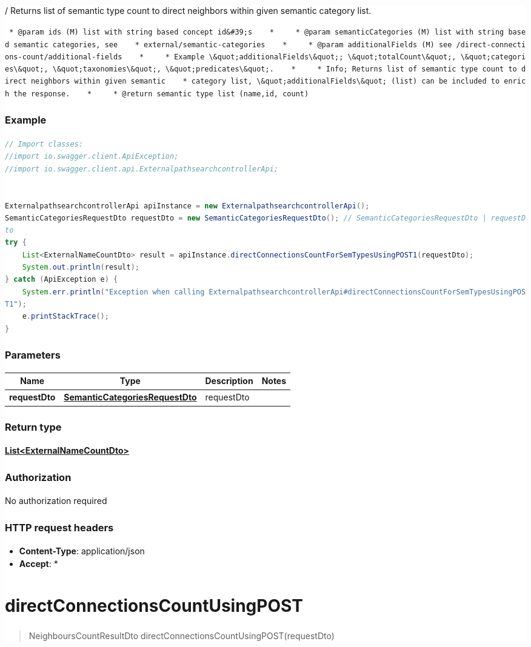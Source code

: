 / Returns list of semantic type count to direct neighbors within given semantic category list.

     * @param ids (M) list with string based concept id&#39;s    *     * @param semanticCategories (M) list with string based semantic categories, see    * external/semantic-categories    *     * @param additionalFields (M) see /direct-connections-count/additional-fields    *     * Example \&quot;additionalFields\&quot;; \&quot;totalCount\&quot;, \&quot;categories\&quot;, \&quot;taxonomies\&quot;, \&quot;predicates\&quot;.    *     * Info; Returns list of semantic type count to direct neighbors within given semantic    * category list, \&quot;additionalFields\&quot; (list) can be included to enrich the response.    *     * @return semantic type list (name,id, count)     

### Example
```java
// Import classes:
//import io.swagger.client.ApiException;
//import io.swagger.client.api.ExternalpathsearchcontrollerApi;


ExternalpathsearchcontrollerApi apiInstance = new ExternalpathsearchcontrollerApi();
SemanticCategoriesRequestDto requestDto = new SemanticCategoriesRequestDto(); // SemanticCategoriesRequestDto | requestDto
try {
    List<ExternalNameCountDto> result = apiInstance.directConnectionsCountForSemTypesUsingPOST1(requestDto);
    System.out.println(result);
} catch (ApiException e) {
    System.err.println("Exception when calling ExternalpathsearchcontrollerApi#directConnectionsCountForSemTypesUsingPOST1");
    e.printStackTrace();
}
```

### Parameters

Name | Type | Description  | Notes
------------- | ------------- | ------------- | -------------
 **requestDto** | [**SemanticCategoriesRequestDto**](SemanticCategoriesRequestDto.md)| requestDto |

### Return type

[**List&lt;ExternalNameCountDto&gt;**](ExternalNameCountDto.md)

### Authorization

No authorization required

### HTTP request headers

 - **Content-Type**: application/json
 - **Accept**: *

<a name="directConnectionsCountUsingPOST"></a>
# **directConnectionsCountUsingPOST**
> NeighboursCountResultDto directConnectionsCountUsingPOST(requestDto)
